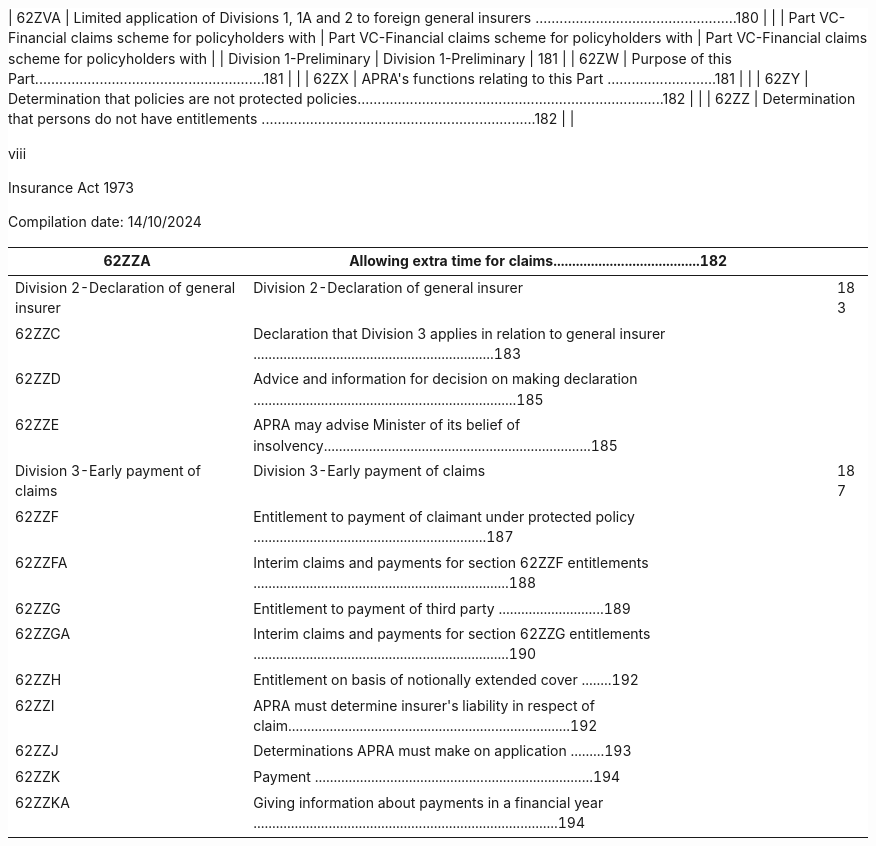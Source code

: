 | 62ZVA                                                               | Limited application of Divisions 1, 1A and 2 to  foreign general insurers ..................................................180                                                  |                                                                     |
| Part VC-Financial claims scheme for policyholders with              | Part VC-Financial claims scheme for policyholders with                                                                                                                           | Part VC-Financial claims scheme for policyholders with              |
| Division 1-Preliminary                                              | Division 1-Preliminary                                                                                                                                                           | 181                                                                 |
| 62ZW                                                                | Purpose of this Part.........................................................181                                                                                                 |                                                                     |
| 62ZX                                                                | APRA's functions relating to this Part ...........................181                                                                                                            |                                                                     |
| 62ZY                                                                | Determination that policies are not protected  policies............................................................................182                                           |                                                                     |
| 62ZZ                                                                | Determination that persons do not have  entitlements ....................................................................182                                                     |                                                                     |

viii

Insurance Act 1973

Compilation date: 14/10/2024

| 62ZZA                                     | Allowing extra time for claims.......................................182                                                                                               |     |
|-------------------------------------------|------------------------------------------------------------------------------------------------------------------------------------------------------------------------|-----|
| Division 2-Declaration of general insurer | Division 2-Declaration of general insurer                                                                                                                              | 183 |
| 62ZZC                                     | Declaration that Division 3 applies in relation to  general insurer ................................................................183                                |     |
| 62ZZD                                     | Advice and information for decision on making  declaration ......................................................................185                                   |     |
| 62ZZE                                     | APRA may advise Minister of its belief of  insolvency.......................................................................185                                        |     |
| Division 3-Early payment of claims        | Division 3-Early payment of claims                                                                                                                                     | 187 |
| 62ZZF                                     | Entitlement to payment of claimant under  protected policy ..............................................................187                                           |     |
| 62ZZFA                                    | Interim claims and payments for section 62ZZF  entitlements ....................................................................188                                    |     |
| 62ZZG                                     | Entitlement to payment of third party ............................189                                                                                                  |     |
| 62ZZGA                                    | Interim claims and payments for section 62ZZG  entitlements ....................................................................190                                    |     |
| 62ZZH                                     | Entitlement on basis of notionally extended cover ........192                                                                                                          |     |
| 62ZZI                                     | APRA must determine insurer's liability in respect  of claim...........................................................................192                             |     |
| 62ZZJ                                     | Determinations APRA must make on application .........193                                                                                                              |     |
| 62ZZK                                     | Payment ..........................................................................194                                                                                  |     |
| 62ZZKA                                    | Giving information about payments in a financial  year .................................................................................194                            |     |
